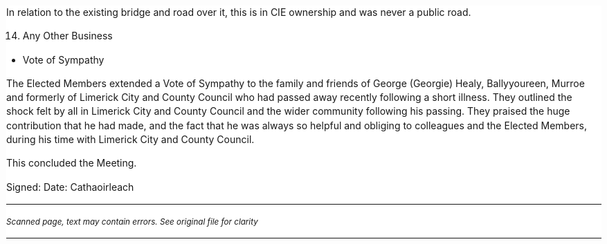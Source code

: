 In relation to the existing bridge and road over it, this is in CIE ownership and was never a
public road.

14. Any Other Business

+ Vote of Sympathy

The Elected Members extended a Vote of Sympathy to the family and friends of George
(Georgie) Healy, Ballyyoureen, Murroe and formerly of Limerick City and County Council
who had passed away recently following a short illness. They outlined the shock felt by all in
Limerick City and County Council and the wider community following his passing. They
praised the huge contribution that he had made, and the fact that he was always so helpful
and obliging to colleagues and the Elected Members, during his time with Limerick City and
County Council.

This concluded the Meeting.

Signed: Date:
Cathaoirleach


---
*<small>Scanned page, text may contain errors. See original file for clarity</small>*  



---
